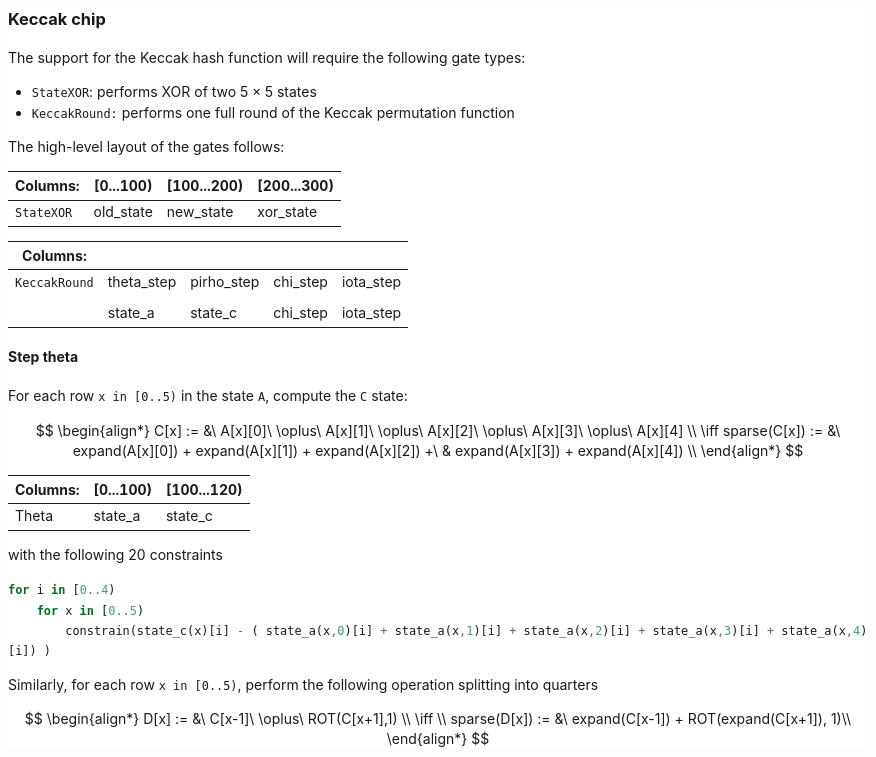 ### Keccak chip

The support for the Keccak hash function will require the following gate types:

- `StateXOR`: performs XOR of two $5\times5$ states
- `KeccakRound:` performs one full round of the Keccak permutation function

The high-level layout of the gates follows:

| Columns:   | [0...100) | [100...200) | [200...300) |
| ---------- | --------- | ----------- | ----------- |
| `StateXOR` | old_state |  new_state  |  xor_state  |


| Columns:      |  |  | | | 
| ------------- | --------- | ----------- | ----------- | - |
| `KeccakRound` | theta_step |  pirho_step  |  chi_step | iota_step |
|               |
|               | state_a |  state_c  |  chi_step | iota_step |



#### Step theta

For each row `x in [0..5)` in the state `A`, compute the `C` state:

$$
\begin{align*}
C[x] := &\ A[x][0]\ \oplus\ A[x][1]\ \oplus\ A[x][2]\ \oplus\ A[x][3]\ \oplus\ A[x][4] \\
\iff
sparse(C[x]) := &\ expand(A[x][0]) + expand(A[x][1]) + expand(A[x][2]) +\ & expand(A[x][3]) + expand(A[x][4]) \\
\end{align*} 
$$

| Columns: | [0...100) | [100...120) |
| -------- | --------- | ----------- |
| Theta    | state_a   |  state_c    |

with the following 20 constraints 

```rust
for i in [0..4)
    for x in [0..5)
        constrain(state_c(x)[i] - ( state_a(x,0)[i] + state_a(x,1)[i] + state_a(x,2)[i] + state_a(x,3)[i] + state_a(x,4)[i]) )
```

Similarly, for each row `x in [0..5)`, perform the following operation splitting into quarters

$$
\begin{align*}
D[x] := &\ C[x-1]\ \oplus\ ROT(C[x+1],1) \\
\iff \\
sparse(D[x]) := &\ expand(C[x-1]) + ROT(expand(C[x+1]), 1)\\
\end{align*} 
$$


[drawbacks]: #drawbacks